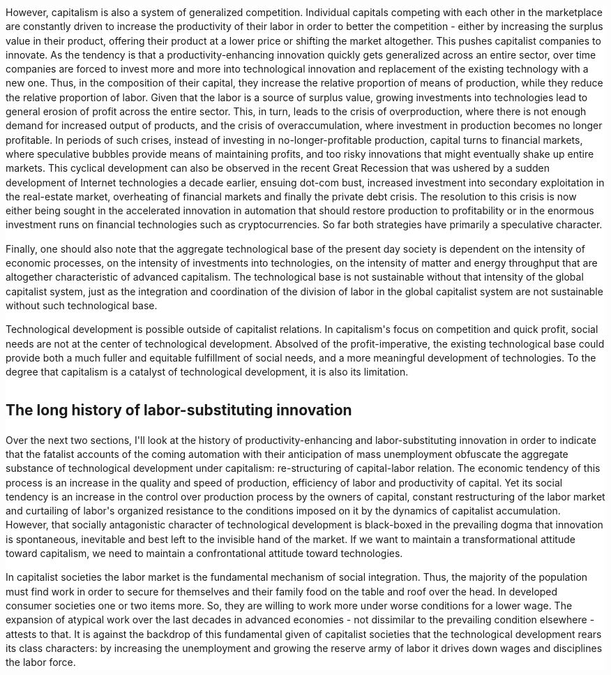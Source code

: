 However, capitalism is also a system of generalized competition. Individual capitals competing with each other in the marketplace are constantly driven to increase the productivity of their labor in order to better the competition - either by increasing the surplus value in their product, offering their product at a lower price or shifting the market altogether. This pushes capitalist companies to innovate. As the tendency is that a productivity-enhancing innovation quickly gets generalized across an entire sector, over time companies are forced to invest more and more into technological innovation and replacement of the existing technology with a new one. Thus, in the composition of their capital, they increase the relative proportion of means of production, while they reduce the relative proportion of labor. Given that the labor is a source of surplus value, growing investments into technologies lead to general erosion of profit across the entire sector. This, in turn, leads to the crisis of overproduction, where there is not enough demand for increased output of products, and the crisis of overaccumulation, where investment in production becomes no longer profitable. In periods of such crises, instead of investing in no-longer-profitable production, capital turns to financial markets, where speculative bubbles provide means of maintaining profits, and too risky innovations that might eventually shake up entire markets. This cyclical development can also be observed in the recent Great Recession that was ushered by a sudden development of Internet technologies a decade earlier, ensuing dot-com bust, increased investment into secondary exploitation in the real-estate market, overheating of financial markets and finally the private debt crisis. The resolution to this crisis is now either being sought in the accelerated innovation in automation that should restore production to profitability or in the enormous investment runs on financial technologies such as cryptocurrencies. So far both strategies have primarily a speculative character.

Finally, one should also note that the aggregate technological base of the present day society is dependent on the intensity of economic processes, on the intensity of investments into technologies, on the intensity of matter and energy throughput that are altogether characteristic of advanced capitalism. The technological base is not sustainable without that intensity of the global capitalist system, just as the integration and coordination of the division of labor in the global capitalist system are not sustainable without such technological base.

Technological development is possible outside of capitalist relations. In capitalism's focus on competition and quick profit, social needs are not at the center of technological development. Absolved of the profit-imperative, the existing technological base could provide both a much fuller and equitable fulfillment of social needs, and a more meaningful development of technologies. To the degree that capitalism is a catalyst of technological development, it is also its limitation.

## The long history of labor-substituting innovation

Over the next two sections, I'll look at the history of productivity-enhancing and labor-substituting innovation in order to indicate that the fatalist accounts of the coming automation with their anticipation of mass unemployment obfuscate the aggregate substance of technological development under capitalism: re-structuring of capital-labor relation. The economic tendency of this process is an increase in the quality and speed of production, efficiency of labor and productivity of capital. Yet its social tendency is an increase in the control over production process by the owners of capital, constant restructuring of the labor market and curtailing of labor's organized resistance to the conditions imposed on it by the dynamics of capitalist accumulation. However, that socially antagonistic character of technological development is black-boxed in the prevailing dogma that innovation is spontaneous, inevitable and best left to the invisible hand of the market. If we want to maintain a transformational attitude toward capitalism, we need to maintain a confrontational attitude toward technologies.

In capitalist societies the labor market is the fundamental mechanism of social integration. Thus, the majority of the population must find work in order to secure for themselves and their family food on the table and roof over the head. In developed consumer societies one or two items more. So, they are willing to work more under worse conditions for a lower wage. The expansion of atypical work over the last decades in advanced economies - not dissimilar to the prevailing condition elsewhere - attests to that. It is against the backdrop of this fundamental given of capitalist societies that the technological development rears its class characters: by increasing the unemployment and growing the reserve army of labor it drives down wages and disciplines the labor force.
